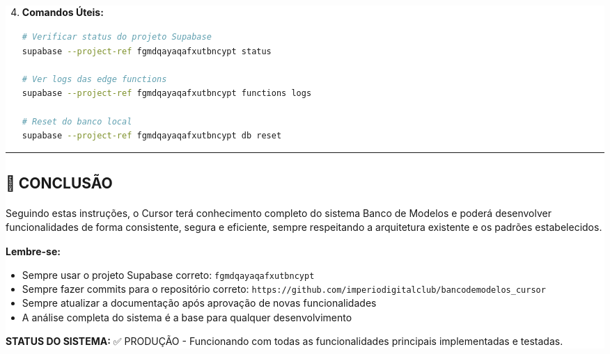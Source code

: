 4. **Comandos Úteis:**
   ```bash
   # Verificar status do projeto Supabase
   supabase --project-ref fgmdqayaqafxutbncypt status
   
   # Ver logs das edge functions
   supabase --project-ref fgmdqayaqafxutbncypt functions logs
   
   # Reset do banco local
   supabase --project-ref fgmdqayaqafxutbncypt db reset
   ```

---

## 🎯 CONCLUSÃO

Seguindo estas instruções, o Cursor terá conhecimento completo do sistema Banco de Modelos e poderá desenvolver funcionalidades de forma consistente, segura e eficiente, sempre respeitando a arquitetura existente e os padrões estabelecidos.

**Lembre-se:** 
- Sempre usar o projeto Supabase correto: `fgmdqayaqafxutbncypt`
- Sempre fazer commits para o repositório correto: `https://github.com/imperiodigitalclub/bancodemodelos_cursor`
- Sempre atualizar a documentação após aprovação de novas funcionalidades
- A análise completa do sistema é a base para qualquer desenvolvimento

**STATUS DO SISTEMA:** ✅ PRODUÇÃO - Funcionando com todas as funcionalidades principais implementadas e testadas. 